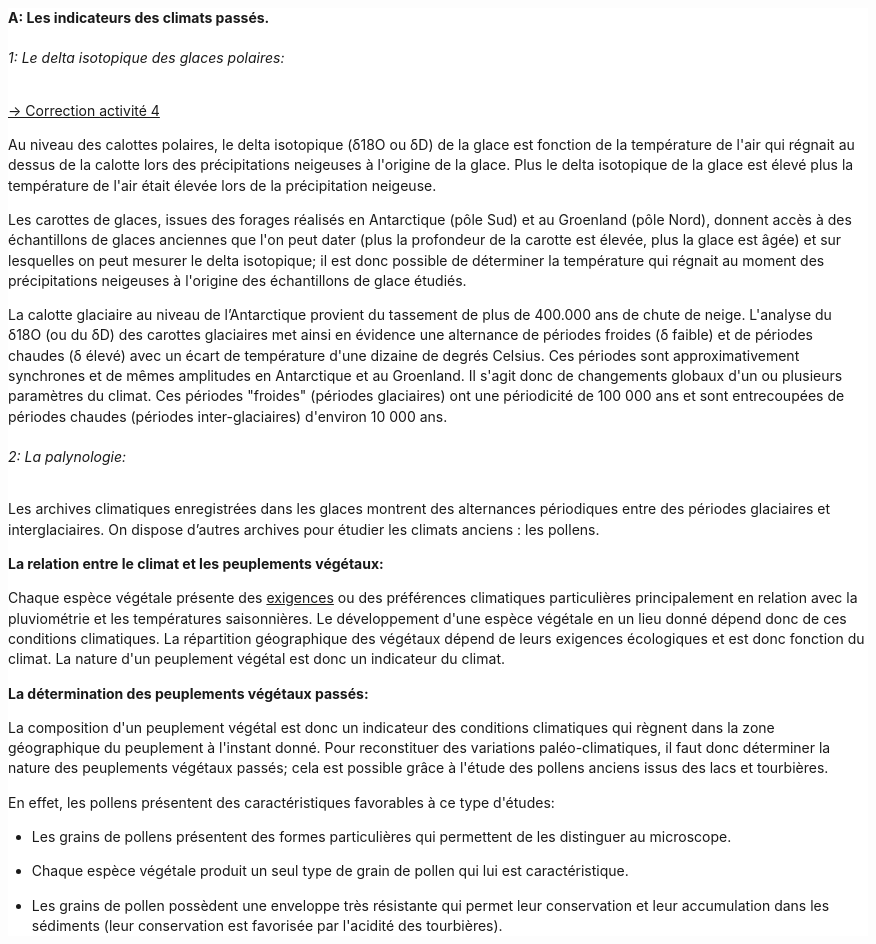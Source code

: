 #### A: Les indicateurs des climats passés.

###### 1: Le delta isotopique des glaces polaires:

[-> Correction activité 4](https://github.com/YannBouyeron/EST/blob/master/A4%20correction.md)

Au niveau des calottes polaires, le delta isotopique (δ18O ou δD) de la glace est fonction de la température de l'air qui régnait au dessus de la calotte lors des précipitations neigeuses à l'origine de la glace. Plus le delta isotopique de la glace est élevé plus la température de l'air était élevée lors de la précipitation neigeuse.

Les carottes de glaces, issues des forages réalisés en Antarctique (pôle Sud) et au Groenland (pôle Nord), donnent accès à des échantillons de glaces anciennes que l'on peut dater (plus la profondeur de la carotte est élevée, plus la glace est âgée) et sur lesquelles on peut mesurer le delta isotopique; il est donc possible de déterminer la température qui régnait au moment des précipitations neigeuses à l'origine des échantillons de glace étudiés.

La calotte glaciaire au niveau de l’Antarctique provient du tassement de plus de 400.000 ans de chute de neige. L'analyse du δ18O (ou du δD) des carottes glaciaires met ainsi en évidence une alternance de périodes froides (δ faible) et de périodes chaudes (δ élevé) avec un écart de température d'une dizaine de degrés Celsius. Ces périodes sont approximativement synchrones et de mêmes amplitudes en Antarctique et au Groenland. Il s'agit donc de changements globaux d'un ou plusieurs paramètres du climat. Ces périodes "froides" (périodes glaciaires) ont une périodicité de 100 000 ans et sont entrecoupées de périodes chaudes (périodes inter-glaciaires) d'environ 10 000 ans.

###### 2: La palynologie:

Les archives climatiques enregistrées dans les glaces montrent des alternances périodiques entre des périodes glaciaires et interglaciaires. On dispose d’autres archives pour étudier les climats anciens : les pollens.

**La relation entre le climat et les peuplements végétaux:**

Chaque espèce végétale présente des [exigences](https://ipfs.io/ipfs/QmRu39QrSGPSVBGCipzvcz3To3K8X5rD6WBqydTLLed966) ou des préférences climatiques particulières principalement en relation avec la pluviométrie et les températures saisonnières. Le développement d'une espèce végétale en un lieu donné dépend donc de ces conditions climatiques. La répartition géographique des végétaux dépend de leurs exigences écologiques et est donc fonction du climat. La nature d'un peuplement végétal est donc un indicateur du climat.

**La détermination des peuplements végétaux passés:**

La composition d'un peuplement végétal est donc un indicateur des conditions climatiques qui règnent dans la zone géographique du peuplement à l'instant donné. Pour reconstituer des variations paléo-climatiques, il faut donc déterminer la nature des peuplements végétaux passés; cela est possible grâce à l'étude des pollens anciens issus des lacs et tourbières. 

En effet, les pollens présentent des caractéristiques favorables à ce type d'études:

- Les grains de pollens présentent des formes particulières qui permettent de les distinguer au microscope. 

- Chaque espèce végétale produit un seul type de grain de pollen qui lui est caractéristique. 

- Les grains de pollen possèdent une enveloppe très résistante qui permet leur conservation et leur accumulation dans les sédiments (leur conservation est favorisée par l'acidité des tourbières).
